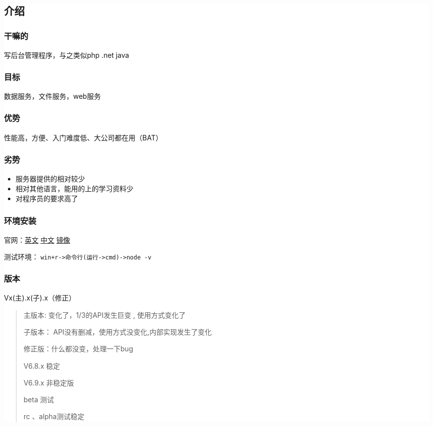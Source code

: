 ## 介绍

### 干嘛的

写后台管理程序，与之类似php  .net   java 

### 目标

数据服务，文件服务，web服务

### 优势

性能高，方便、入门难度低、大公司都在用（BAT）

###	劣势

- 服务器提供的相对较少
- 相对其他语言，能用的上的学习资料少
- 对程序员的要求高了



















### 环境安装

官网：[英文](https://nodejs.org/en/) [中文](http://nodejs.cn/) [镜像](http://npm.taobao.org/)

测试环境： `win+r->命令行(运行->cmd)->node -v`

###	版本

Vx(主).x(子).x（修正）

> 主版本:	变化了，1/3的API发生巨变 , 使用方式变化了
>
> 子版本：	API没有删减，使用方式没变化,内部实现发生了变化
>
> 修正版：什么都没变，处理一下bug
>
> V6.8.x   稳定
>
> V6.9.x 非稳定版
>
> beta 测试
>
> rc  、alpha测试稳定
